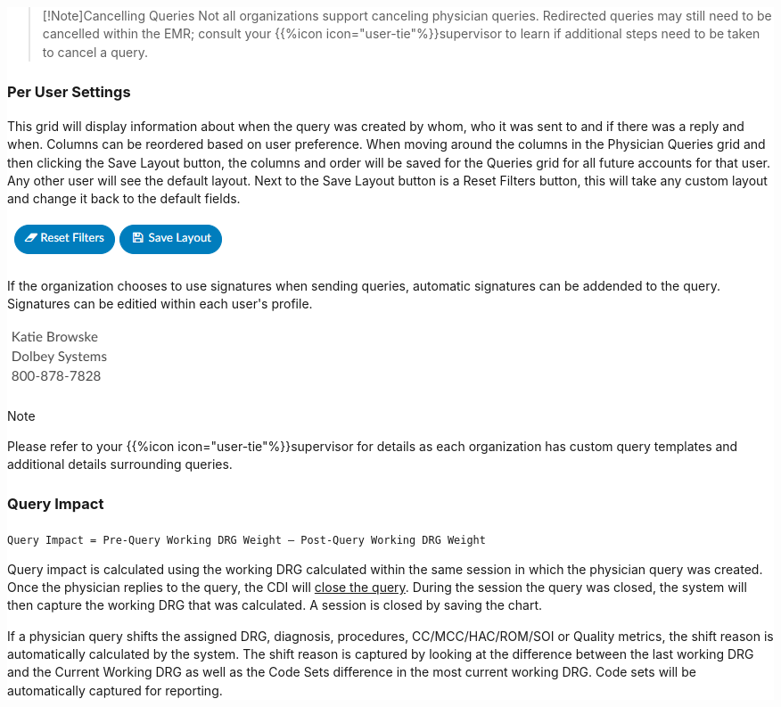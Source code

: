 >[!Note]Cancelling Queries
> Not all organizations support canceling physician queries.  Redirected queries may still need to be cancelled within the EMR; consult your {{%icon icon="user-tie"%}}supervisor to learn if additional steps need to be taken to cancel a query.

### Per User Settings

This grid will display information about when the query was created by whom, who it was sent to and if there was a reply and when. 
Columns can be reordered based on user preference. When moving around the columns in the Physician Queries grid and then clicking the Save Layout button, the columns and order will be saved for the Queries grid for all future accounts for that user.  Any other user will see the default layout.  Next to the Save Layout button is a Reset Filters button, this will take any custom layout and change it back to the default fields.  

![Reset Filter & Save Layout Buttons](FilterLayout.png)

If the organization chooses to use signatures when sending queries, automatic signatures can be addended to the query. Signatures can be editied within each user's profile.  

![Query Signature Sample](QuerySignature.png)

> [!note]
> Please refer to your {{%icon icon="user-tie"%}}supervisor for details as each organization has custom query templates and additional details surrounding queries.

### Query Impact

```
Query Impact = Pre-Query Working DRG Weight – Post-Query Working DRG Weight
```

Query impact is calculated using the working DRG calculated within the same session in which the physician query was created. Once the
physician replies to the query, the CDI will [close the query](https://dolbeysystems.github.io/fusion-cac-web-docs/general-user-guide/account-screen/account-viewers/physicians-and-queries/#closing-a-query). During the session the query was closed, the system will then capture the working DRG that was calculated. A session is closed by saving the chart.

If a physician query shifts the assigned DRG, diagnosis, procedures, CC/MCC/HAC/ROM/SOI or Quality
metrics, the shift reason is automatically calculated by the system. The shift reason is captured by looking at the difference between the last working DRG and the Current Working DRG as well as the Code Sets difference in the most current working DRG. Code sets will be automatically captured for reporting.